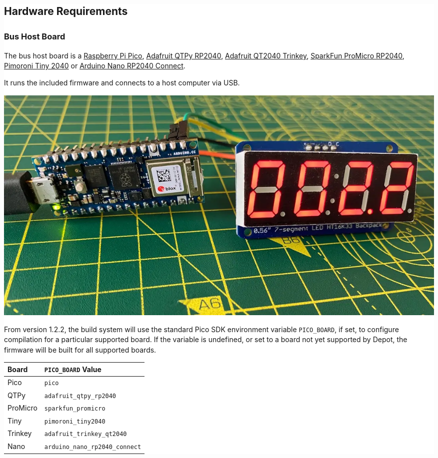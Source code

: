 ## Hardware Requirements

### Bus Host Board

The bus host board is a [Raspberry Pi Pico](https://www.raspberrypi.com/documentation/microcontrollers/raspberry-pi-pico.html), [Adafruit QTPy RP2040](https://www.adafruit.com/product/4900), [Adafruit QT2040 Trinkey](https://www.adafruit.com/product/5056), [SparkFun ProMicro RP2040](https://www.sparkfun.com/products/18288), [Pimoroni Tiny 2040](https://shop.pimoroni.com/products/tiny-2040?variant=39560012234835) or [Arduino Nano RP2040 Connect](https://store.arduino.cc/products/arduino-nano-rp2040-connect-with-headers).

It runs the included firmware and connects to a host computer via USB.

![Driving a segment display with the Arduino Nano](images/nano_seg.webp)

From version 1.2.2, the build system will use the standard Pico SDK environment variable `PICO_BOARD`, if set, to configure compilation for a particular supported board. If the variable is undefined, or set to a board not yet supported by Depot, the firmware will be built for all supported boards.

| Board | `PICO_BOARD` Value |
| :-- | :-- |
| Pico | `pico` |
| QTPy | `adafruit_qtpy_rp2040` |
| ProMicro | `sparkfun_promicro` |
| Tiny | `pimoroni_tiny2040` |
| Trinkey | `adafruit_trinkey_qt2040` |
| Nano | `arduino_nano_rp2040_connect` |
